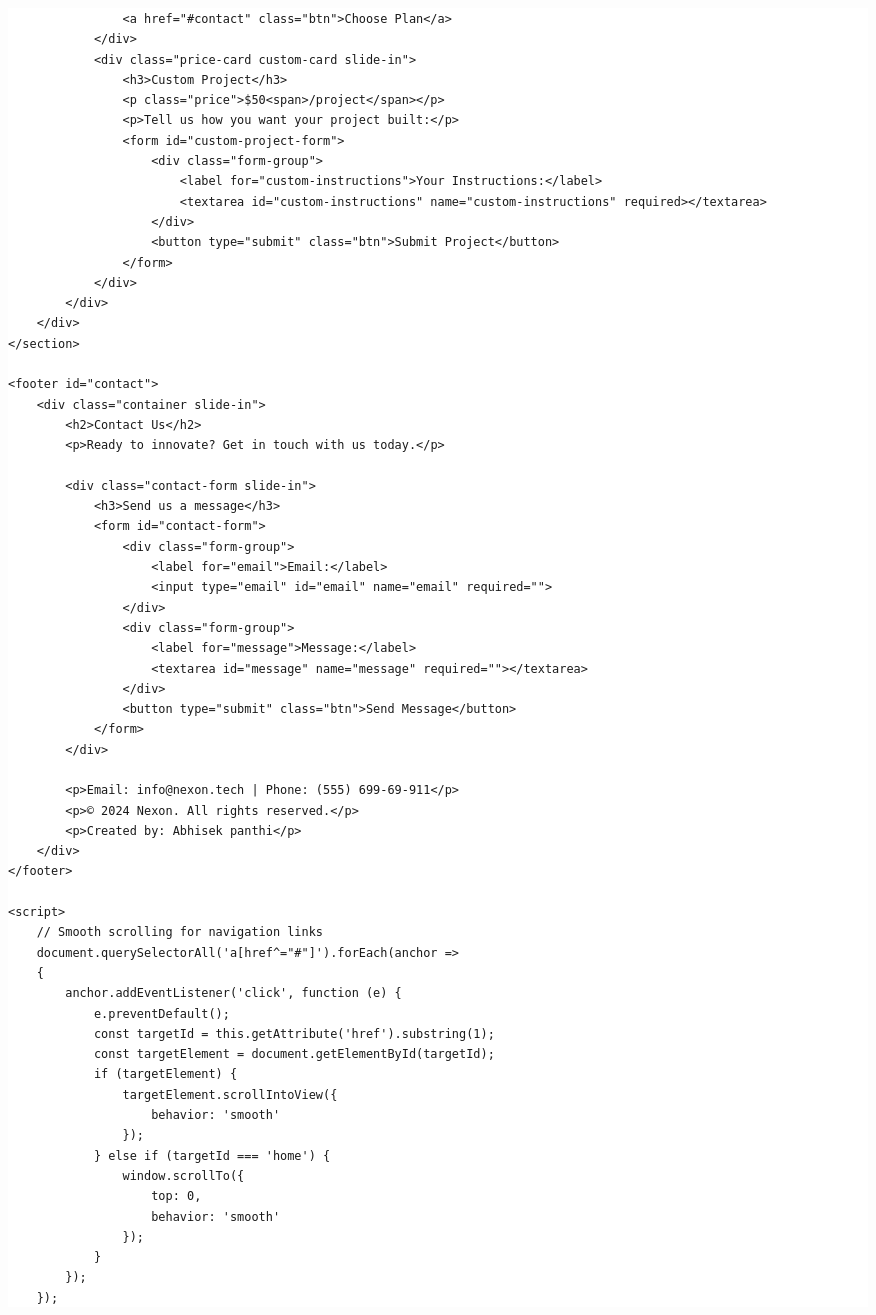                     <a href="#contact" class="btn">Choose Plan</a>
                </div>
                <div class="price-card custom-card slide-in">
                    <h3>Custom Project</h3>
                    <p class="price">$50<span>/project</span></p>
                    <p>Tell us how you want your project built:</p>
                    <form id="custom-project-form">
                        <div class="form-group">
                            <label for="custom-instructions">Your Instructions:</label>
                            <textarea id="custom-instructions" name="custom-instructions" required></textarea>
                        </div>
                        <button type="submit" class="btn">Submit Project</button>
                    </form>
                </div>
            </div>
        </div>
    </section>

    <footer id="contact">
        <div class="container slide-in">
            <h2>Contact Us</h2>
            <p>Ready to innovate? Get in touch with us today.</p>
            
            <div class="contact-form slide-in">
                <h3>Send us a message</h3>
                <form id="contact-form">
                    <div class="form-group">
                        <label for="email">Email:</label>
                        <input type="email" id="email" name="email" required="">
                    </div>
                    <div class="form-group">
                        <label for="message">Message:</label>
                        <textarea id="message" name="message" required=""></textarea>
                    </div>
                    <button type="submit" class="btn">Send Message</button>
                </form>
            </div>
            
            <p>Email: info@nexon.tech | Phone: (555) 699-69-911</p>
            <p>© 2024 Nexon. All rights reserved.</p>
            <p>Created by: Abhisek panthi</p>
        </div>
    </footer>

    <script>
        // Smooth scrolling for navigation links
        document.querySelectorAll('a[href^="#"]').forEach(anchor => 
        {
            anchor.addEventListener('click', function (e) {
                e.preventDefault();
                const targetId = this.getAttribute('href').substring(1);
                const targetElement = document.getElementById(targetId);
                if (targetElement) {
                    targetElement.scrollIntoView({
                        behavior: 'smooth'
                    });
                } else if (targetId === 'home') {
                    window.scrollTo({
                        top: 0,
                        behavior: 'smooth'
                    });
                }
            });
        });
    